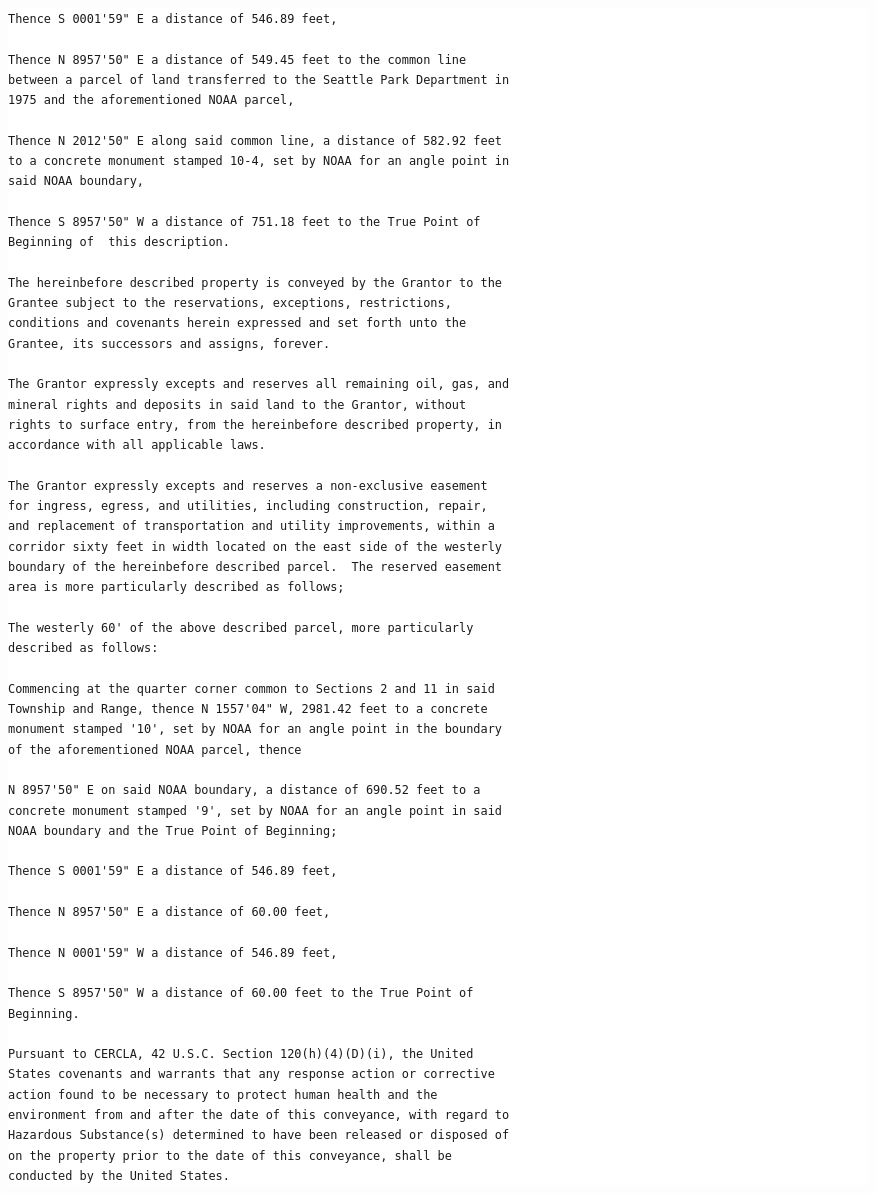     Thence S 0001'59" E a distance of 546.89 feet,  
  
    Thence N 8957'50" E a distance of 549.45 feet to the common line  
    between a parcel of land transferred to the Seattle Park Department in  
    1975 and the aforementioned NOAA parcel,  
  
    Thence N 2012'50" E along said common line, a distance of 582.92 feet  
    to a concrete monument stamped 10-4, set by NOAA for an angle point in  
    said NOAA boundary,  
  
    Thence S 8957'50" W a distance of 751.18 feet to the True Point of  
    Beginning of  this description.  
  
    The hereinbefore described property is conveyed by the Grantor to the  
    Grantee subject to the reservations, exceptions, restrictions,  
    conditions and covenants herein expressed and set forth unto the  
    Grantee, its successors and assigns, forever.  
  
    The Grantor expressly excepts and reserves all remaining oil, gas, and  
    mineral rights and deposits in said land to the Grantor, without  
    rights to surface entry, from the hereinbefore described property, in  
    accordance with all applicable laws.  
  
    The Grantor expressly excepts and reserves a non-exclusive easement  
    for ingress, egress, and utilities, including construction, repair,  
    and replacement of transportation and utility improvements, within a  
    corridor sixty feet in width located on the east side of the westerly  
    boundary of the hereinbefore described parcel.  The reserved easement  
    area is more particularly described as follows;  
  
    The westerly 60' of the above described parcel, more particularly  
    described as follows:  
  
    Commencing at the quarter corner common to Sections 2 and 11 in said  
    Township and Range, thence N 1557'04" W, 2981.42 feet to a concrete  
    monument stamped '10', set by NOAA for an angle point in the boundary  
    of the aforementioned NOAA parcel, thence  
  
    N 8957'50" E on said NOAA boundary, a distance of 690.52 feet to a  
    concrete monument stamped '9', set by NOAA for an angle point in said  
    NOAA boundary and the True Point of Beginning;  
  
    Thence S 0001'59" E a distance of 546.89 feet,  
  
    Thence N 8957'50" E a distance of 60.00 feet,  
  
    Thence N 0001'59" W a distance of 546.89 feet,  
  
    Thence S 8957'50" W a distance of 60.00 feet to the True Point of  
    Beginning.  
  
    Pursuant to CERCLA, 42 U.S.C. Section 120(h)(4)(D)(i), the United  
    States covenants and warrants that any response action or corrective  
    action found to be necessary to protect human health and the  
    environment from and after the date of this conveyance, with regard to  
    Hazardous Substance(s) determined to have been released or disposed of  
    on the property prior to the date of this conveyance, shall be  
    conducted by the United States.  
  